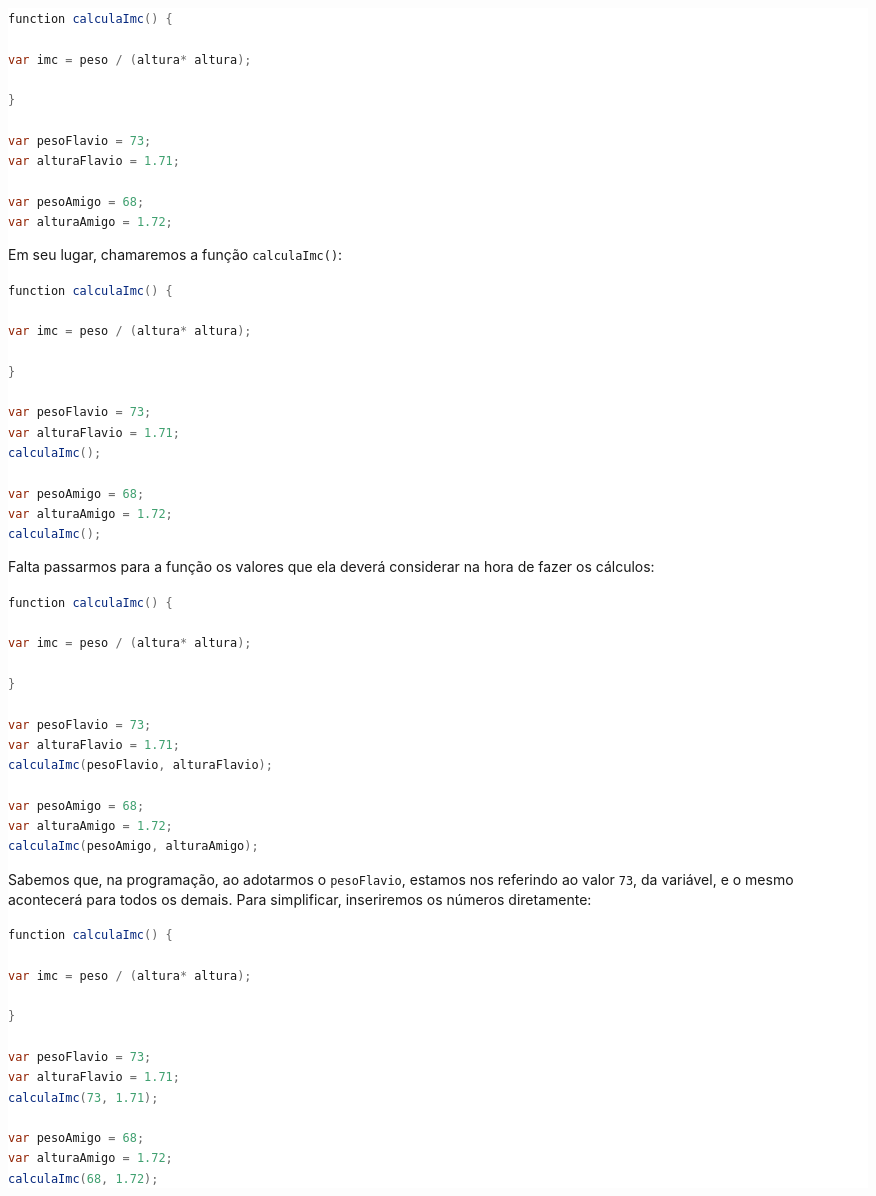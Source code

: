 ```csharp
function calculaImc() {

var imc = peso / (altura* altura);

}

var pesoFlavio = 73;
var alturaFlavio = 1.71;

var pesoAmigo = 68;
var alturaAmigo = 1.72;
```

Em seu lugar, chamaremos a função `calculaImc()`:

```csharp
function calculaImc() {

var imc = peso / (altura* altura);

}

var pesoFlavio = 73;
var alturaFlavio = 1.71;
calculaImc();

var pesoAmigo = 68;
var alturaAmigo = 1.72;
calculaImc();
```

Falta passarmos para a função os valores que ela deverá considerar na hora de fazer os cálculos:

```csharp
function calculaImc() {

var imc = peso / (altura* altura);

}

var pesoFlavio = 73;
var alturaFlavio = 1.71;
calculaImc(pesoFlavio, alturaFlavio);

var pesoAmigo = 68;
var alturaAmigo = 1.72;
calculaImc(pesoAmigo, alturaAmigo);
```

Sabemos que, na programação, ao adotarmos o `pesoFlavio`, estamos nos referindo ao valor `73`, da variável, e o mesmo acontecerá para todos os demais. Para simplificar, inseriremos os números diretamente:

```csharp
function calculaImc() {

var imc = peso / (altura* altura);

}

var pesoFlavio = 73;
var alturaFlavio = 1.71;
calculaImc(73, 1.71);

var pesoAmigo = 68;
var alturaAmigo = 1.72;
calculaImc(68, 1.72);
```